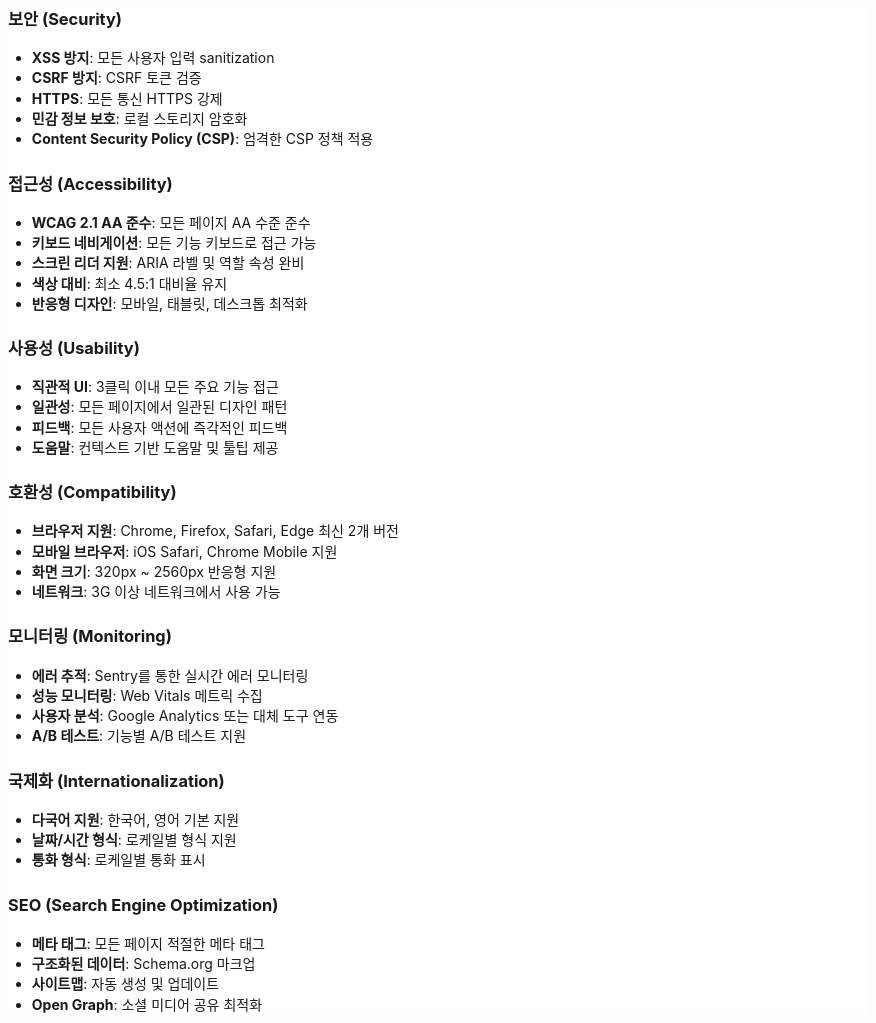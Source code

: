 ### 보안 (Security)
- **XSS 방지**: 모든 사용자 입력 sanitization
- **CSRF 방지**: CSRF 토큰 검증
- **HTTPS**: 모든 통신 HTTPS 강제
- **민감 정보 보호**: 로컬 스토리지 암호화
- **Content Security Policy (CSP)**: 엄격한 CSP 정책 적용

### 접근성 (Accessibility)
- **WCAG 2.1 AA 준수**: 모든 페이지 AA 수준 준수
- **키보드 네비게이션**: 모든 기능 키보드로 접근 가능
- **스크린 리더 지원**: ARIA 라벨 및 역할 속성 완비
- **색상 대비**: 최소 4.5:1 대비율 유지
- **반응형 디자인**: 모바일, 태블릿, 데스크톱 최적화

### 사용성 (Usability)
- **직관적 UI**: 3클릭 이내 모든 주요 기능 접근
- **일관성**: 모든 페이지에서 일관된 디자인 패턴
- **피드백**: 모든 사용자 액션에 즉각적인 피드백
- **도움말**: 컨텍스트 기반 도움말 및 툴팁 제공

### 호환성 (Compatibility)
- **브라우저 지원**: Chrome, Firefox, Safari, Edge 최신 2개 버전
- **모바일 브라우저**: iOS Safari, Chrome Mobile 지원
- **화면 크기**: 320px ~ 2560px 반응형 지원
- **네트워크**: 3G 이상 네트워크에서 사용 가능

### 모니터링 (Monitoring)
- **에러 추적**: Sentry를 통한 실시간 에러 모니터링
- **성능 모니터링**: Web Vitals 메트릭 수집
- **사용자 분석**: Google Analytics 또는 대체 도구 연동
- **A/B 테스트**: 기능별 A/B 테스트 지원

### 국제화 (Internationalization)
- **다국어 지원**: 한국어, 영어 기본 지원
- **날짜/시간 형식**: 로케일별 형식 지원
- **통화 형식**: 로케일별 통화 표시

### SEO (Search Engine Optimization)
- **메타 태그**: 모든 페이지 적절한 메타 태그
- **구조화된 데이터**: Schema.org 마크업
- **사이트맵**: 자동 생성 및 업데이트
- **Open Graph**: 소셜 미디어 공유 최적화
